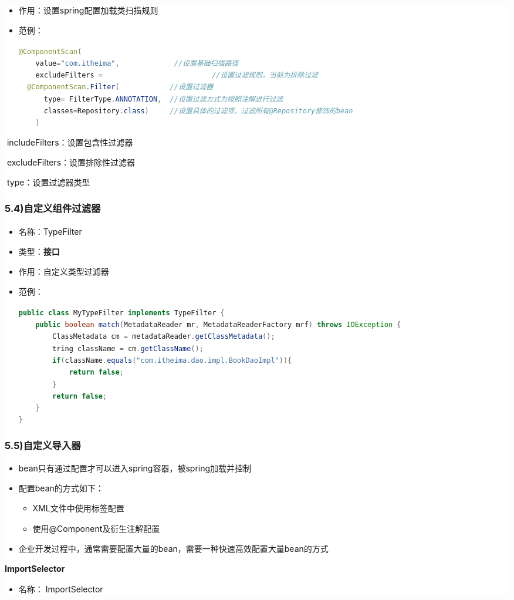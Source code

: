 - 作用：设置spring配置加载类扫描规则

- 范例：

  ```java
  @ComponentScan(
      value="com.itheima",	           //设置基础扫描路径
      excludeFilters =                          //设置过滤规则，当前为排除过滤
  	@ComponentScan.Filter(            //设置过滤器
  	    type= FilterType.ANNOTATION,  //设置过滤方式为按照注解进行过滤
  	    classes=Repository.class)     //设置具体的过滤项，过滤所有@Repository修饰的bean
      )
  ```

​	includeFilters：设置包含性过滤器

​	excludeFilters：设置排除性过滤器

​	type：设置过滤器类型

### **5.4)自定义组件过滤器**

- 名称：TypeFilter

- 类型：**接口**

- 作用：自定义类型过滤器

- 范例：

  ```java
  public class MyTypeFilter implements TypeFilter {
      public boolean match(MetadataReader mr, MetadataReaderFactory mrf) throws IOException {
          ClassMetadata cm = metadataReader.getClassMetadata();
          tring className = cm.getClassName();
          if(className.equals("com.itheima.dao.impl.BookDaoImpl")){
              return false;
          }
          return false;
      }
  }
  ```

### **5.5)自定义导入器**

- bean只有通过配置才可以进入spring容器，被spring加载并控制

- 配置bean的方式如下：

  - XML文件中使用<bean/>标签配置

  - 使用@Component及衍生注解配置

- 企业开发过程中，通常需要配置大量的bean，需要一种快速高效配置大量bean的方式

**ImportSelector**

- 名称： ImportSelector
